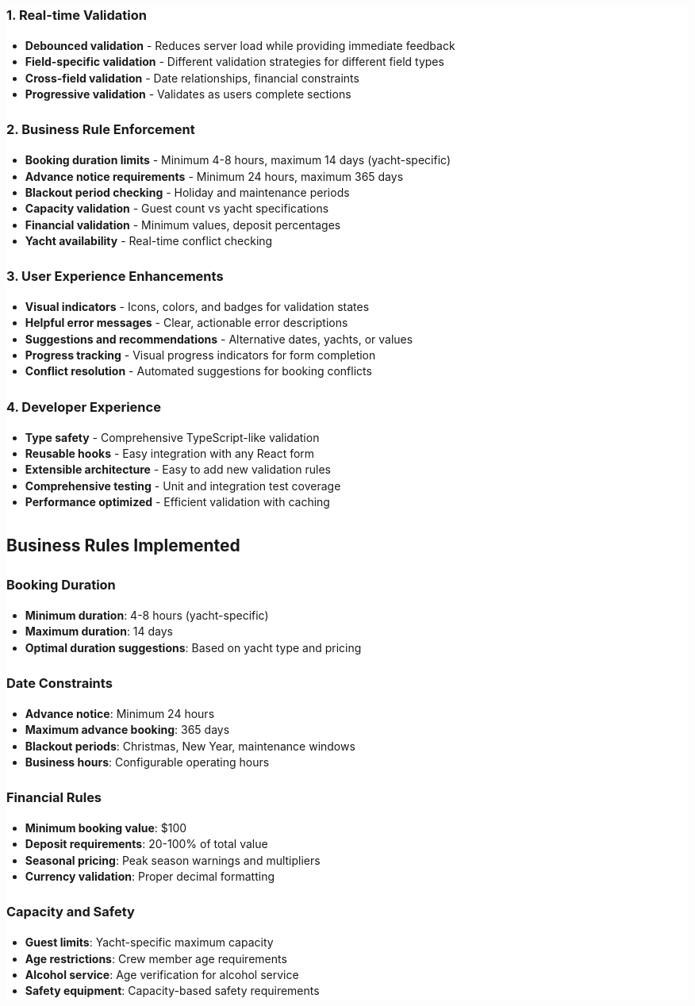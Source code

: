 ### 1. Real-time Validation
- **Debounced validation** - Reduces server load while providing immediate feedback
- **Field-specific validation** - Different validation strategies for different field types
- **Cross-field validation** - Date relationships, financial constraints
- **Progressive validation** - Validates as users complete sections

### 2. Business Rule Enforcement
- **Booking duration limits** - Minimum 4-8 hours, maximum 14 days (yacht-specific)
- **Advance notice requirements** - Minimum 24 hours, maximum 365 days
- **Blackout period checking** - Holiday and maintenance periods
- **Capacity validation** - Guest count vs yacht specifications
- **Financial validation** - Minimum values, deposit percentages
- **Yacht availability** - Real-time conflict checking

### 3. User Experience Enhancements
- **Visual indicators** - Icons, colors, and badges for validation states
- **Helpful error messages** - Clear, actionable error descriptions
- **Suggestions and recommendations** - Alternative dates, yachts, or values
- **Progress tracking** - Visual progress indicators for form completion
- **Conflict resolution** - Automated suggestions for booking conflicts

### 4. Developer Experience
- **Type safety** - Comprehensive TypeScript-like validation
- **Reusable hooks** - Easy integration with any React form
- **Extensible architecture** - Easy to add new validation rules
- **Comprehensive testing** - Unit and integration test coverage
- **Performance optimized** - Efficient validation with caching

## Business Rules Implemented

### Booking Duration
- **Minimum duration**: 4-8 hours (yacht-specific)
- **Maximum duration**: 14 days
- **Optimal duration suggestions**: Based on yacht type and pricing

### Date Constraints
- **Advance notice**: Minimum 24 hours
- **Maximum advance booking**: 365 days
- **Blackout periods**: Christmas, New Year, maintenance windows
- **Business hours**: Configurable operating hours

### Financial Rules
- **Minimum booking value**: $100
- **Deposit requirements**: 20-100% of total value
- **Seasonal pricing**: Peak season warnings and multipliers
- **Currency validation**: Proper decimal formatting

### Capacity and Safety
- **Guest limits**: Yacht-specific maximum capacity
- **Age restrictions**: Crew member age requirements
- **Alcohol service**: Age verification for alcohol service
- **Safety equipment**: Capacity-based safety requirements
